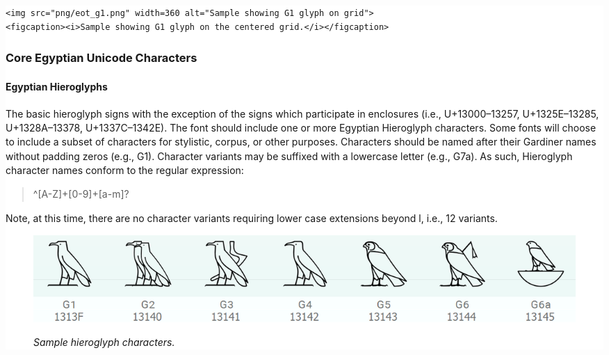     <img src="png/eot_g1.png" width=360 alt="Sample showing G1 glyph on grid">
    <figcaption><i>Sample showing G1 glyph on the centered grid.</i></figcaption>
</figure>

### Core Egyptian Unicode Characters
#### Egyptian Hieroglyphs
The basic hieroglyph signs with the exception of the signs which participate in enclosures (i.e., U+13000–13257, U+1325E–13285, U+1328A–13378, U+1337C–1342E). The font should include one or more Egyptian Hieroglyph characters. Some fonts will choose to include a subset of characters for stylistic, corpus, or other purposes. Characters should be named after their Gardiner names without padding zeros (e.g., G1). Character variants may be suffixed with a lowercase letter (e.g., G7a). As such, Hieroglyph character names conform to the regular expression:
> ^[A-Z]+[0-9]+[a-m]?

Note, at this time, there are no character variants requiring lower case extensions beyond l, i.e., 12 variants.

<figure>
    <img src="png/eot_eh.png" alt="Sample hieroglyph characters">
    <figcaption><i>Sample hieroglyph characters.</i></figcaption>
</figure>
